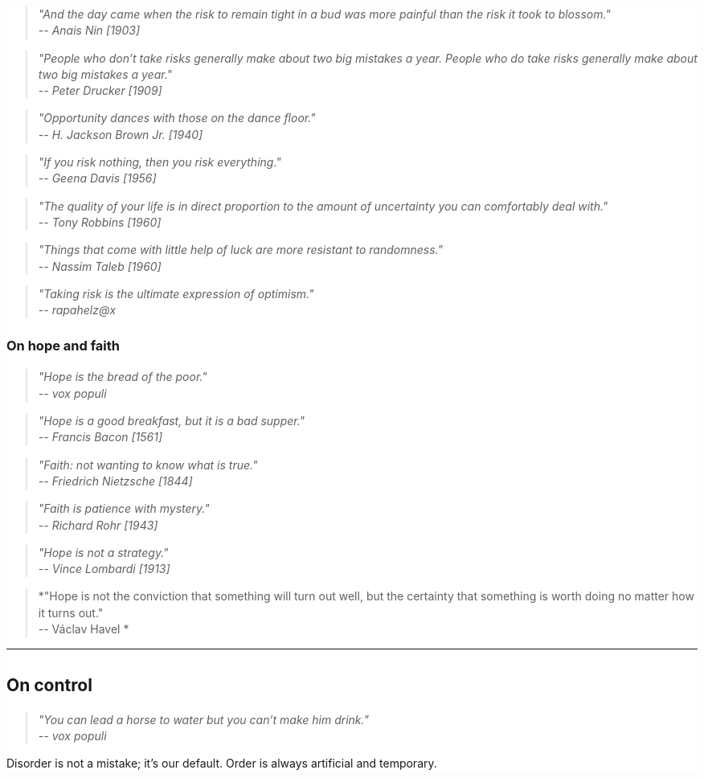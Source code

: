 > *"And the day came when the risk to remain tight in a bud was more painful than the risk it took to blossom."  
-- Anais Nin [1903]*

> *"People who don’t take risks generally make about two big mistakes a year. People who do take risks generally make about two big mistakes a year."  
-- Peter Drucker [1909]*

> *"Opportunity dances with those on the dance floor."  
-- H. Jackson Brown Jr. [1940]*

> *"If you risk nothing, then you risk everything."  
-- Geena Davis [1956]*

> *"The quality of your life is in direct proportion to the amount of uncertainty you can comfortably deal with."  
-- Tony Robbins [1960]*

> *"Things that come with little help of luck are more resistant to randomness."  
-- Nassim Taleb [1960]*

> *"Taking risk is the ultimate expression of optimism."  
-- rapahelz@x*

### On hope and faith

> *"Hope is the bread of the poor."  
-- vox populi*

> *"Hope is a good breakfast, but it is a bad supper."  
-- Francis Bacon [1561]*

> *"Faith: not wanting to know what is true."  
-- Friedrich Nietzsche [1844]* 

> *"Faith is patience with mystery."  
-- Richard Rohr [1943]*

> *"Hope is not a strategy."  
-- Vince Lombardi [1913]*

> *"Hope is not the conviction that something will turn out well, but the certainty that something is worth doing no matter how it turns out."  
-- Václav Havel *






---
## On control



> *"You can lead a horse to water but you can’t make him drink."  
-- vox populi*

Disorder is not a mistake; it’s our default. Order is always artificial and temporary.
